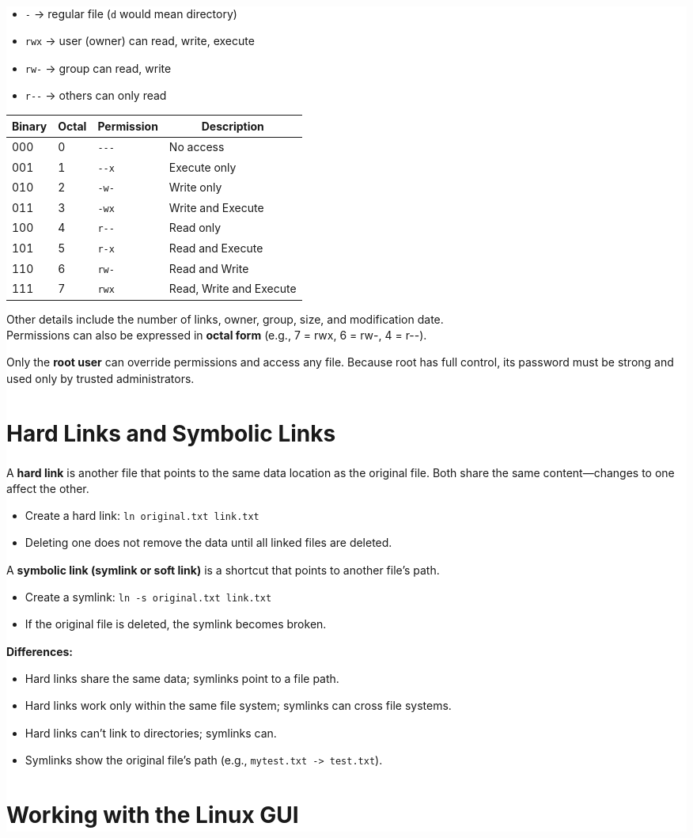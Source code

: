 - `-` → regular file (`d` would mean directory)
    
- `rwx` → user (owner) can read, write, execute
    
- `rw-` → group can read, write
    
- `r--` → others can only read

| Binary | Octal | Permission | Description |
|---|---|---|---|
| 000 | 0 | `---` | No access |
| 001 | 1 | `--x` | Execute only |
| 010 | 2 | `-w-` | Write only |
| 011 | 3 | `-wx` | Write and Execute |
| 100 | 4 | `r--` | Read only |
| 101 | 5 | `r-x` | Read and Execute |
| 110 | 6 | `rw-` | Read and Write |
| 111 | 7 | `rwx` | Read, Write and Execute |

Other details include the number of links, owner, group, size, and modification date.  
Permissions can also be expressed in **octal form** (e.g., 7 = rwx, 6 = rw-, 4 = r--).

Only the **root user** can override permissions and access any file. Because root has full control, its password must be strong and used only by trusted administrators.


# Hard Links and Symbolic Links
A **hard link** is another file that points to the same data location as the original file. Both share the same content—changes to one affect the other.

- Create a hard link: `ln original.txt link.txt`
    
- Deleting one does not remove the data until all linked files are deleted.
    

A **symbolic link (symlink or soft link)** is a shortcut that points to another file’s path.

- Create a symlink: `ln -s original.txt link.txt`
    
- If the original file is deleted, the symlink becomes broken.
    

**Differences:**

- Hard links share the same data; symlinks point to a file path.
    
- Hard links work only within the same file system; symlinks can cross file systems.
    
- Hard links can’t link to directories; symlinks can.
    
- Symlinks show the original file’s path (e.g., `mytest.txt -> test.txt`).


# **Working with the Linux GUI**
